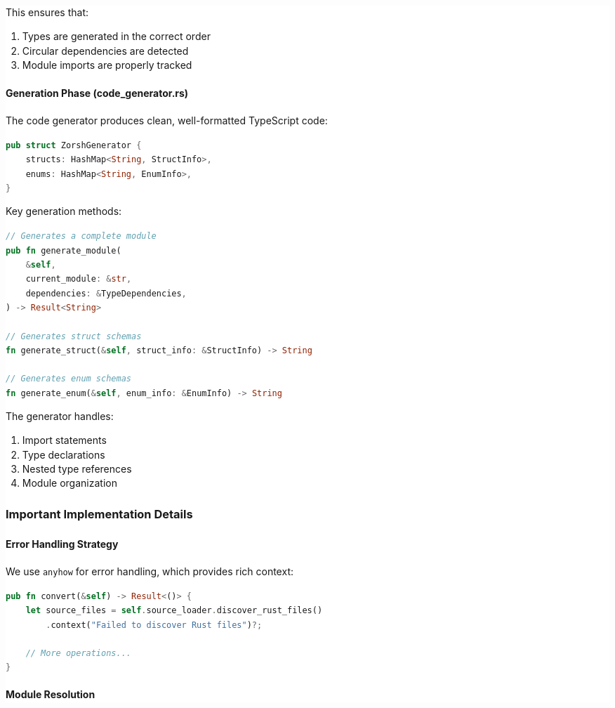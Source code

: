 This ensures that:
1. Types are generated in the correct order
2. Circular dependencies are detected
3. Module imports are properly tracked

#### Generation Phase (code_generator.rs)

The code generator produces clean, well-formatted TypeScript code:

```rust
pub struct ZorshGenerator {
    structs: HashMap<String, StructInfo>,
    enums: HashMap<String, EnumInfo>,
}
```

Key generation methods:

```rust
// Generates a complete module
pub fn generate_module(
    &self,
    current_module: &str,
    dependencies: &TypeDependencies,
) -> Result<String>

// Generates struct schemas
fn generate_struct(&self, struct_info: &StructInfo) -> String

// Generates enum schemas
fn generate_enum(&self, enum_info: &EnumInfo) -> String
```

The generator handles:
1. Import statements
2. Type declarations
3. Nested type references
4. Module organization

### Important Implementation Details

#### Error Handling Strategy

We use `anyhow` for error handling, which provides rich context:

```rust
pub fn convert(&self) -> Result<()> {
    let source_files = self.source_loader.discover_rust_files()
        .context("Failed to discover Rust files")?;
        
    // More operations...
}
```

#### Module Resolution
